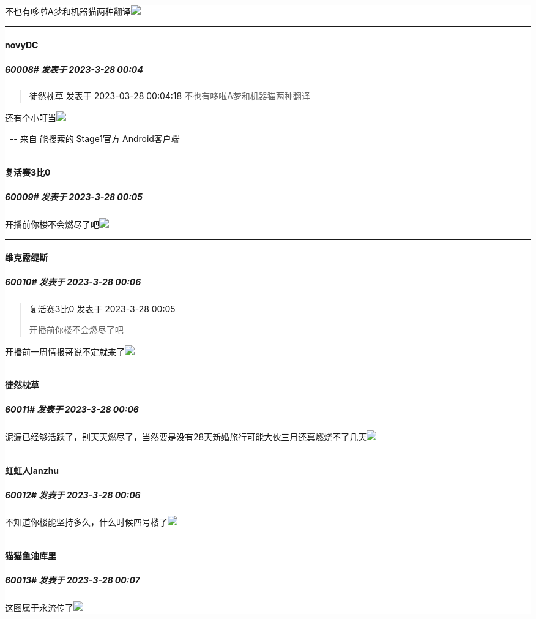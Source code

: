 不也有哆啦A梦和机器猫两种翻译<img src="https://static.saraba1st.com/image/smiley/face2017/067.png" referrerpolicy="no-referrer">

*****

####  novyDC  
##### 60008#       发表于 2023-3-28 00:04

<blockquote><a href="httphttps://bbs.saraba1st.com/2b/forum.php?mod=redirect&amp;goto=findpost&amp;pid=60246833&amp;ptid=2119905" target="_blank">徒然枕草 发表于 2023-03-28 00:04:18</a>
不也有哆啦A梦和机器猫两种翻译</blockquote>还有个小叮当<img src="https://static.saraba1st.com/image/smiley/face2017/067.png" referrerpolicy="no-referrer">

[  -- 来自 能搜索的 Stage1官方 Android客户端](https://www.coolapk.com/apk/140634)

*****

####  复活赛3比0  
##### 60009#       发表于 2023-3-28 00:05

开播前你楼不会燃尽了吧<img src="https://static.saraba1st.com/image/smiley/carton2017/012.png" referrerpolicy="no-referrer">

*****

####  维克露缇斯  
##### 60010#       发表于 2023-3-28 00:06

<blockquote><a href="httphttps://bbs.saraba1st.com/2b/forum.php?mod=redirect&amp;goto=findpost&amp;pid=60246840&amp;ptid=2119905" target="_blank">复活赛3比0 发表于 2023-3-28 00:05</a>

开播前你楼不会燃尽了吧</blockquote>
开播前一周情报哥说不定就来了<img src="https://static.saraba1st.com/image/smiley/face2017/067.png" referrerpolicy="no-referrer">

*****

####  徒然枕草  
##### 60011#       发表于 2023-3-28 00:06

泥漏已经够活跃了，别天天燃尽了，当然要是没有28天新婚旅行可能大伙三月还真燃烧不了几天<img src="https://static.saraba1st.com/image/smiley/face2017/067.png" referrerpolicy="no-referrer">

*****

####  虹虹人lanzhu  
##### 60012#       发表于 2023-3-28 00:06

不知道你楼能坚持多久，什么时候四号楼了<img src="https://static.saraba1st.com/image/smiley/face2017/067.png" referrerpolicy="no-referrer">

*****

####  猫猫鱼油库里  
##### 60013#       发表于 2023-3-28 00:07

这图属于永流传了<img src="https://static.saraba1st.com/image/smiley/face2017/067.png" referrerpolicy="no-referrer">
